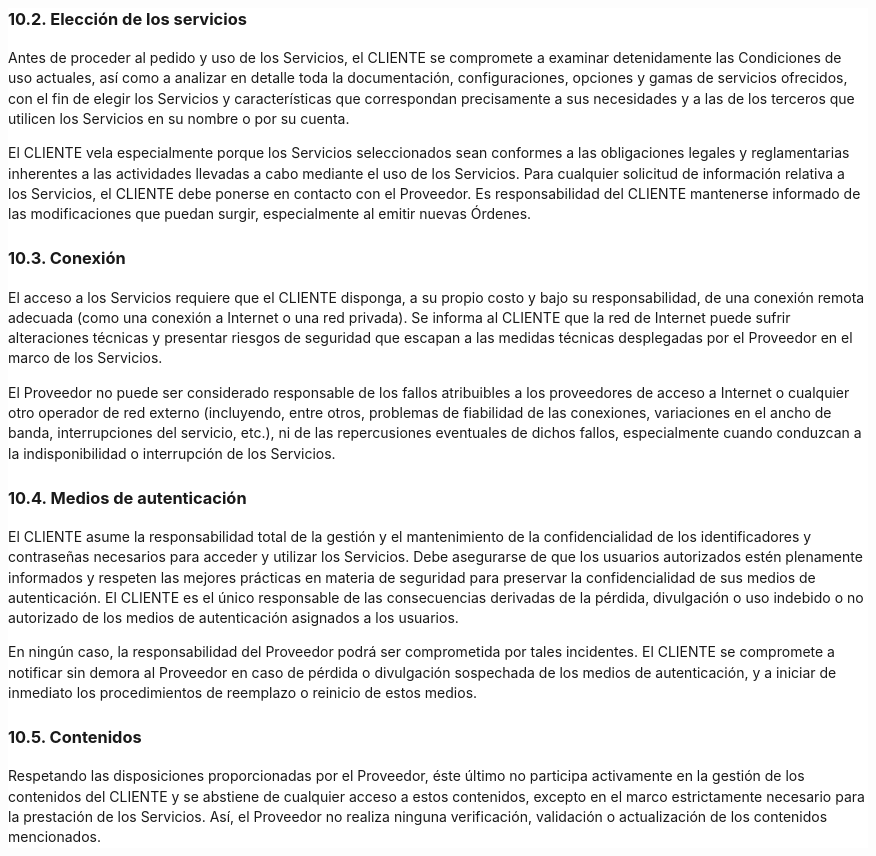 ### 10.2. Elección de los servicios

Antes de proceder al pedido y uso de los Servicios, el CLIENTE se compromete a examinar detenidamente las Condiciones de uso actuales, 
así como a analizar en detalle toda la documentación, configuraciones, opciones y gamas de servicios ofrecidos, con el fin de elegir los Servicios y características 
que correspondan precisamente a sus necesidades y a las de los terceros que utilicen los Servicios en su nombre o por su cuenta.

El CLIENTE vela especialmente porque los Servicios seleccionados sean conformes a las obligaciones legales y reglamentarias inherentes a las actividades llevadas a cabo 
mediante el uso de los Servicios. Para cualquier solicitud de información relativa a los Servicios, el CLIENTE debe ponerse en contacto con el Proveedor. 
Es responsabilidad del CLIENTE mantenerse informado de las modificaciones que puedan surgir, especialmente al emitir nuevas Órdenes.

### 10.3. Conexión 
El acceso a los Servicios requiere que el CLIENTE disponga, a su propio costo y bajo su responsabilidad, de una conexión remota adecuada 
(como una conexión a Internet o una red privada). Se informa al CLIENTE que la red de Internet puede sufrir alteraciones técnicas 
y presentar riesgos de seguridad que escapan a las medidas técnicas desplegadas por el Proveedor en el marco de los Servicios.

El Proveedor no puede ser considerado responsable de los fallos atribuibles a los proveedores de acceso a Internet o cualquier otro operador de red externo 
(incluyendo, entre otros, problemas de fiabilidad de las conexiones, variaciones en el ancho de banda, interrupciones del servicio, etc.), 
ni de las repercusiones eventuales de dichos fallos, especialmente cuando conduzcan a la indisponibilidad o interrupción de los Servicios.

### 10.4. Medios de autenticación

El CLIENTE asume la responsabilidad total de la gestión y el mantenimiento de la confidencialidad de los identificadores y contraseñas necesarios 
para acceder y utilizar los Servicios. Debe asegurarse de que los usuarios autorizados estén plenamente informados y respeten las mejores 
prácticas en materia de seguridad para preservar la confidencialidad de sus medios de autenticación. El CLIENTE es el único responsable de las consecuencias 
derivadas de la pérdida, divulgación o uso indebido o no autorizado de los medios de autenticación asignados a los usuarios.

En ningún caso, la responsabilidad del Proveedor podrá ser comprometida por tales incidentes. El CLIENTE se compromete a notificar sin demora al Proveedor 
en caso de pérdida o divulgación sospechada de los medios de autenticación, y a iniciar de inmediato los procedimientos de reemplazo o reinicio de estos medios.

### 10.5. Contenidos

Respetando las disposiciones proporcionadas por el Proveedor, éste último no participa activamente en la gestión de los contenidos del CLIENTE y se abstiene de cualquier acceso a estos contenidos, 
excepto en el marco estrictamente necesario para la prestación de los Servicios. Así, el Proveedor no realiza ninguna verificación, validación o actualización de los contenidos mencionados.
